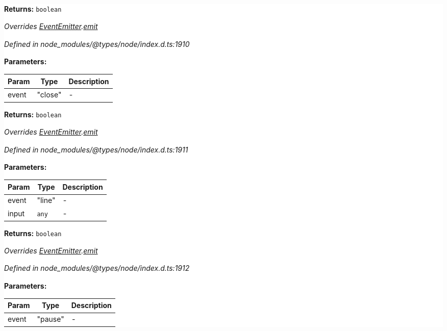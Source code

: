 



**Returns:** `boolean`



*Overrides [EventEmitter](../classes/_node_modules__types_node_index_d_._events_.internal.eventemitter.md).[emit](../classes/_node_modules__types_node_index_d_._events_.internal.eventemitter.md#emit)*

*Defined in node_modules/@types/node/index.d.ts:1910*



**Parameters:**

| Param | Type | Description |
| ------ | ------ | ------ |
| event | "close"   |  - |





**Returns:** `boolean`



*Overrides [EventEmitter](../classes/_node_modules__types_node_index_d_._events_.internal.eventemitter.md).[emit](../classes/_node_modules__types_node_index_d_._events_.internal.eventemitter.md#emit)*

*Defined in node_modules/@types/node/index.d.ts:1911*



**Parameters:**

| Param | Type | Description |
| ------ | ------ | ------ |
| event | "line"   |  - |
| input | `any`   |  - |





**Returns:** `boolean`



*Overrides [EventEmitter](../classes/_node_modules__types_node_index_d_._events_.internal.eventemitter.md).[emit](../classes/_node_modules__types_node_index_d_._events_.internal.eventemitter.md#emit)*

*Defined in node_modules/@types/node/index.d.ts:1912*



**Parameters:**

| Param | Type | Description |
| ------ | ------ | ------ |
| event | "pause"   |  - |
